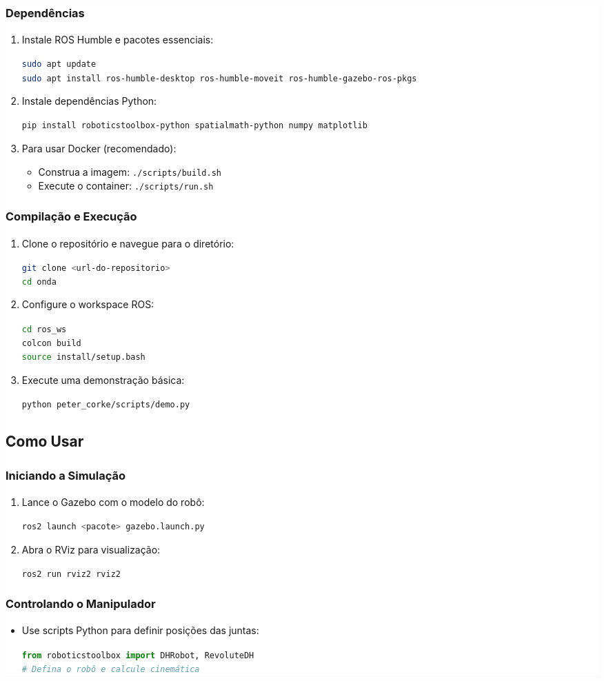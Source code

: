 ### Dependências

1. Instale ROS Humble e pacotes essenciais:
   ```bash
   sudo apt update
   sudo apt install ros-humble-desktop ros-humble-moveit ros-humble-gazebo-ros-pkgs
   ```

2. Instale dependências Python:
   ```bash
   pip install roboticstoolbox-python spatialmath-python numpy matplotlib
   ```

3. Para usar Docker (recomendado):
   - Construa a imagem: `./scripts/build.sh`
   - Execute o container: `./scripts/run.sh`

### Compilação e Execução

1. Clone o repositório e navegue para o diretório:
   ```bash
   git clone <url-do-repositorio>
   cd onda
   ```

2. Configure o workspace ROS:
   ```bash
   cd ros_ws
   colcon build
   source install/setup.bash
   ```

3. Execute uma demonstração básica:
   ```bash
   python peter_corke/scripts/demo.py
   ```

## Como Usar

### Iniciando a Simulação

1. Lance o Gazebo com o modelo do robô:
   ```bash
   ros2 launch <pacote> gazebo.launch.py
   ```

2. Abra o RViz para visualização:
   ```bash
   ros2 run rviz2 rviz2
   ```

### Controlando o Manipulador

- Use scripts Python para definir posições das juntas:
  ```python
  from roboticstoolbox import DHRobot, RevoluteDH
  # Defina o robô e calcule cinemática
  ```
